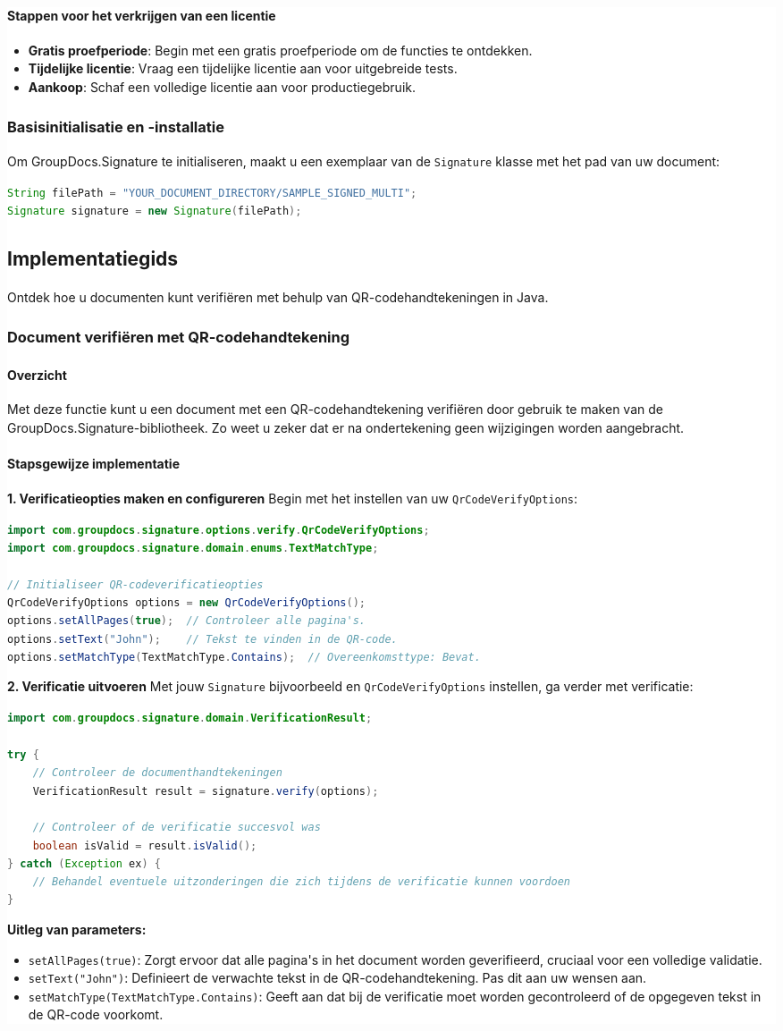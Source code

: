
#### Stappen voor het verkrijgen van een licentie
- **Gratis proefperiode**: Begin met een gratis proefperiode om de functies te ontdekken.
- **Tijdelijke licentie**: Vraag een tijdelijke licentie aan voor uitgebreide tests.
- **Aankoop**: Schaf een volledige licentie aan voor productiegebruik.

### Basisinitialisatie en -installatie
Om GroupDocs.Signature te initialiseren, maakt u een exemplaar van de `Signature` klasse met het pad van uw document:
```java
String filePath = "YOUR_DOCUMENT_DIRECTORY/SAMPLE_SIGNED_MULTI";
Signature signature = new Signature(filePath);
```
## Implementatiegids

Ontdek hoe u documenten kunt verifiëren met behulp van QR-codehandtekeningen in Java.

### Document verifiëren met QR-codehandtekening

#### Overzicht
Met deze functie kunt u een document met een QR-codehandtekening verifiëren door gebruik te maken van de GroupDocs.Signature-bibliotheek. Zo weet u zeker dat er na ondertekening geen wijzigingen worden aangebracht.

#### Stapsgewijze implementatie
**1. Verificatieopties maken en configureren**
Begin met het instellen van uw `QrCodeVerifyOptions`:
```java
import com.groupdocs.signature.options.verify.QrCodeVerifyOptions;
import com.groupdocs.signature.domain.enums.TextMatchType;

// Initialiseer QR-codeverificatieopties
QrCodeVerifyOptions options = new QrCodeVerifyOptions();
options.setAllPages(true);  // Controleer alle pagina's.
options.setText("John");    // Tekst te vinden in de QR-code.
options.setMatchType(TextMatchType.Contains);  // Overeenkomsttype: Bevat.
```
**2. Verificatie uitvoeren**
Met jouw `Signature` bijvoorbeeld en `QrCodeVerifyOptions` instellen, ga verder met verificatie:
```java
import com.groupdocs.signature.domain.VerificationResult;

try {
    // Controleer de documenthandtekeningen
    VerificationResult result = signature.verify(options);
    
    // Controleer of de verificatie succesvol was
    boolean isValid = result.isValid();
} catch (Exception ex) {
    // Behandel eventuele uitzonderingen die zich tijdens de verificatie kunnen voordoen
}
```
**Uitleg van parameters:**
- `setAllPages(true)`: Zorgt ervoor dat alle pagina's in het document worden geverifieerd, cruciaal voor een volledige validatie.
- `setText("John")`: Definieert de verwachte tekst in de QR-codehandtekening. Pas dit aan uw wensen aan.
- `setMatchType(TextMatchType.Contains)`: Geeft aan dat bij de verificatie moet worden gecontroleerd of de opgegeven tekst in de QR-code voorkomt.
